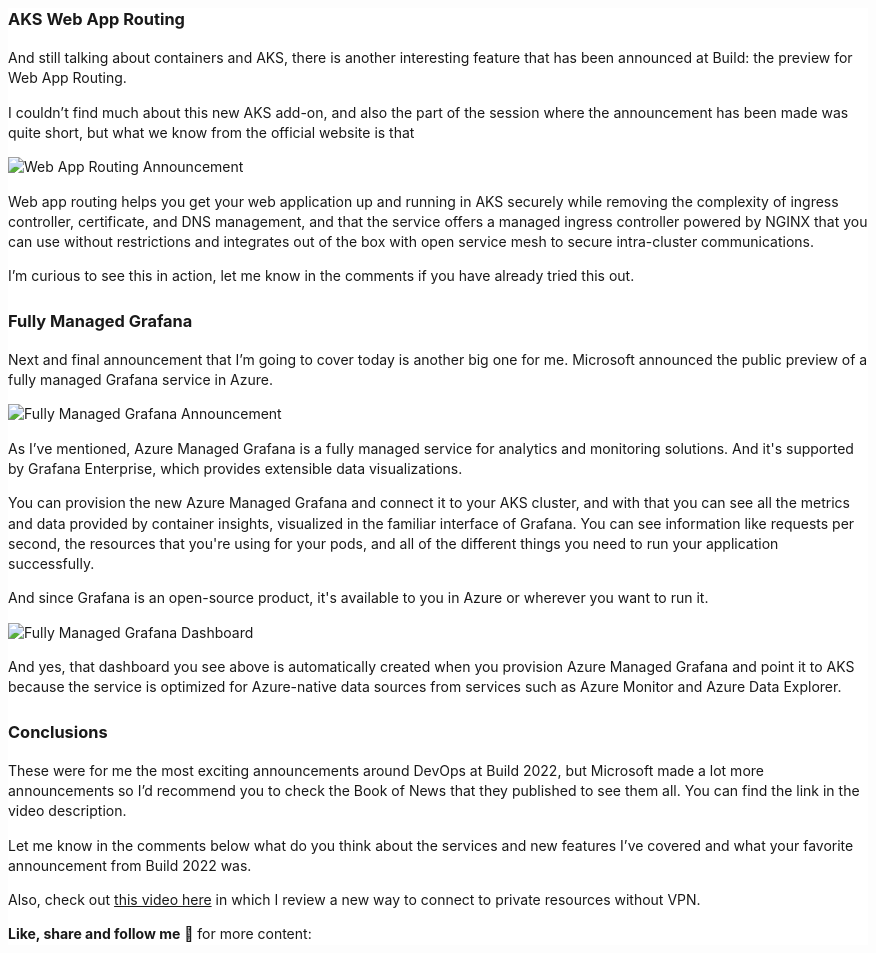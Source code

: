 ### AKS Web App Routing

And still talking about containers and AKS, there is another interesting feature that has been announced at Build: the preview for Web App Routing.

I couldn’t find much about this new AKS add-on, and also the part of the session where the announcement has been made was quite short, but what we know from the official website is that

![Web App Routing Announcement](https://dev-to-uploads.s3.amazonaws.com/uploads/articles/j9xvogw8xhnuwqnee7sa.png)

Web app routing helps you get your web application up and running in AKS securely while removing the complexity of ingress controller, certificate, and DNS management, and that the service offers a managed ingress controller powered by NGINX that you can use without restrictions and integrates out of the box with open service mesh to secure intra-cluster communications.

I’m curious to see this in action, let me know in the comments if you have already tried this out.

### Fully Managed Grafana

Next and final announcement that I’m going to cover today is another big one for me. Microsoft announced the public preview of a fully managed Grafana service in Azure.

![Fully Managed Grafana Announcement](https://dev-to-uploads.s3.amazonaws.com/uploads/articles/u9xbgyfqx4eg1ieqdm59.png)

As I’ve mentioned, Azure Managed Grafana is a fully managed service for analytics and monitoring solutions. And it's supported by Grafana Enterprise, which provides extensible data visualizations.

You can provision the new Azure Managed Grafana and connect it to your AKS cluster, and with that you can see all the metrics and data provided by container insights, visualized in the familiar interface of Grafana. You can see information like requests per second, the resources that you're using for your pods, and all of the different things you need to run your application successfully.

And since Grafana is an open-source product, it's available to you in Azure or wherever you want to run it.

![Fully Managed Grafana Dashboard](https://dev-to-uploads.s3.amazonaws.com/uploads/articles/lhhknwfrhirpjh900cob.png)

And yes, that dashboard you see above is automatically created when you provision Azure Managed Grafana and point it to AKS because the service is optimized for Azure-native data sources from services such as Azure Monitor and Azure Data Explorer.

### Conclusions

These were for me the most exciting announcements around DevOps at Build 2022, but Microsoft made a lot more announcements so I’d recommend you to check the Book of News that they published to see them all. You can find the link in the video description.

Let me know in the comments below what do you think about the services and new features I’ve covered and what your favorite announcement from Build 2022 was.

Also, check out [this video here](https://youtu.be/JsQ6xNSOVqk) in which I review a new way to connect to private resources without VPN.


__Like, share and follow me__ 🚀 for more content:
